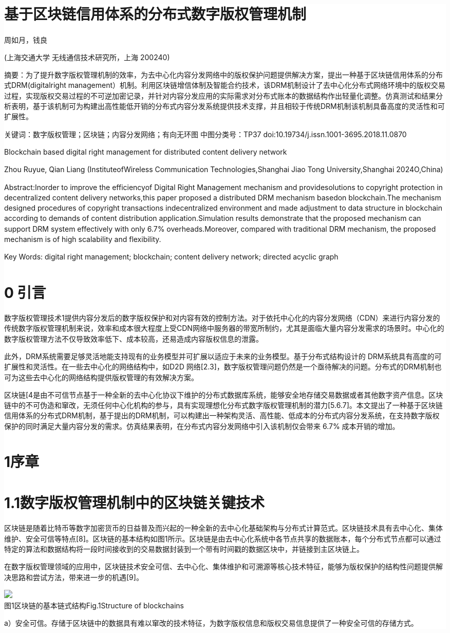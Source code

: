 # 基于区块链信用体系的分布式数字版权管理机制

周如月，钱良

(上海交通大学 无线通信技术研究所，上海 200240)

摘要：为了提升数字版权管理机制的效率，为去中心化内容分发网络中的版权保护问题提供解决方案，提出一种基于区块链信用体系的分布式DRM(digitalright management）机制。利用区块链增信体制及智能合约技术，该DRM机制设计了去中心化分布式网络环境中的版权交易过程，实现版权交易过程的不可逆加密记录，并针对内容分发应用的实际需求对分布式账本的数据结构作出轻量化调整。仿真测试和结果分析表明，基于该机制可为构建出高性能低开销的分布式内容分发系统提供技术支撑，并且相较于传统DRM机制该机制具备高度的灵活性和可扩展性。

关键词：数字版权管理；区块链；内容分发网络；有向无环图 中图分类号：TP37 doi:10.19734/j.issn.1001-3695.2018.11.0870

Blockchain based digital right management for distributed content delivery network

Zhou Ruyue, Qian Liang (InstituteofWireless Communication Technologies,Shanghai Jiao Tong University,Shanghai 2024O,China)

Abstract:Inorder to improve the efficiencyof Digital Right Management mechanism and providesolutions to copyright protection in decentralized content delivery networks,this paper proposed a distributed DRM mechanism basedon blockchain.The mechanism designed procedures of copyright transactions indecentralized environment and made adjustment to data structure in blockchain according to demands of content distribution application.Simulation results demonstrate that the proposed mechanism can support DRM system effectively with only $6 . 7 \%$ overheads.Moreover, compared with traditional DRM mechanism, the proposed mechanism is of high scalability and flexibility.

Key Words: digital right management; blockchain; content delivery network; directed acyclic graph

# 0 引言

数字版权管理技术1提供内容分发后的数字版权保护和对内容有效的控制方法。对于依托中心化的内容分发网络（CDN）来进行内容分发的传统数字版权管理机制来说，效率和成本很大程度上受CDN网络中服务器的带宽所制约，尤其是面临大量内容分发需求的场景时。中心化的数字版权管理方法不仅导致效率低下、成本较高，还易造成内容版权信息的泄露。

此外，DRM系统需要足够灵活地能支持现有的业务模型并可扩展以适应于未来的业务模型。基于分布式结构设计的 DRM系统具有高度的可扩展性和灵活性。在一些去中心化的网络结构中，如D2D 网络[2.3]，数字版权管理问题仍然是一个亟待解决的问题。分布式的DRM机制也可为这些去中心化的网络结构提供版权管理的有效解决方案。

区块链[4是由不可信节点基于一种全新的去中心化协议下维护的分布式数据库系统，能够安全地存储交易数据或者其他数字资产信息。区块链中的不可伪造和窜改，无须任何中心化机构的参与，具有实现理想化分布式数字版权管理机制的潜力[5.6.7]。本文提出了一种基于区块链信用体系的分布式DRM机制，基于提出的DRM机制，可以构建出一种架构灵活、高性能、低成本的分布式内容分发系统，在支持数字版权保护的同时满足大量内容分发的需求。仿真结果表明，在分布式内容分发网络中引入该机制仅会带来 $6 . 7 \%$ 成本开销的增加。

# 1序章

# 1.1数字版权管理机制中的区块链关键技术

区块链是随着比特币等数字加密货币的日益普及而兴起的一种全新的去中心化基础架构与分布式计算范式。区块链技术具有去中心化、集体维护、安全可信等特点[8]。区块链的基本结构如图1所示。区块链是由去中心化系统中各节点共享的数据账本，每个分布式节点都可以通过特定的算法和数据结构将一段时间接收到的交易数据封装到一个带有时间戳的数据区块中，并链接到主区块链上。

在数字版权管理领域的应用中，区块链技术安全可信、去中心化、集体维护和可溯源等核心技术特征，能够为版权保护的结构性问题提供解决思路和尝试方法，带来进一步的机遇[9]。

![](images/b9572cc0e9ec50312360d4f02bc454f04b316f2e973d24812811442bd4ec063e.jpg)  
图1区块链的基本链式结构Fig.1Structure of blockchains

a）安全可信。存储于区块链中的数据具有难以窜改的技术特征，为数字版权信息和版权交易信息提供了一种安全可信的存储方式。
